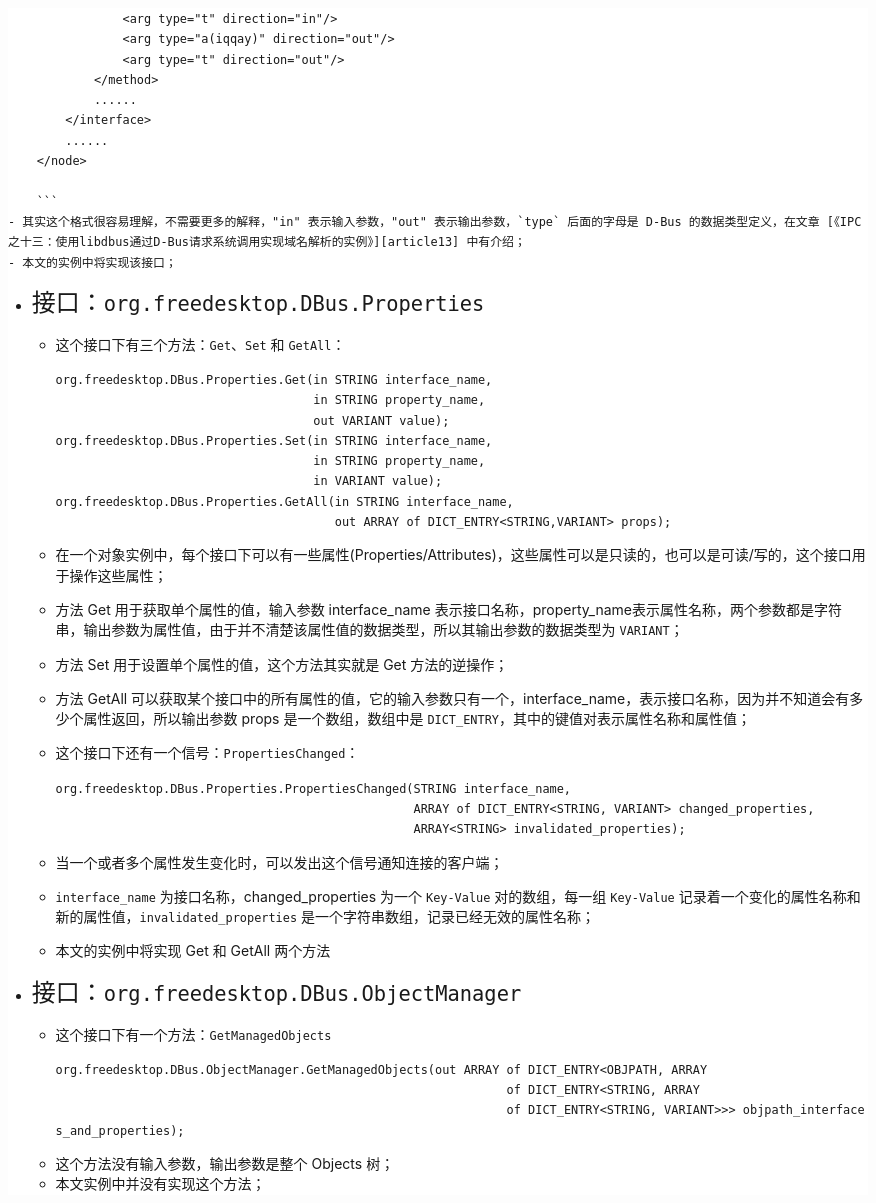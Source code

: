                     <arg type="t" direction="in"/>
                    <arg type="a(iqqay)" direction="out"/>
                    <arg type="t" direction="out"/>
                </method>
                ......
            </interface>
            ......
        </node>
        
        ```
    - 其实这个格式很容易理解，不需要更多的解释，"in" 表示输入参数，"out" 表示输出参数，`type` 后面的字母是 D-Bus 的数据类型定义，在文章 [《IPC之十三：使用libdbus通过D-Bus请求系统调用实现域名解析的实例》][article13] 中有介绍；
    - 本文的实例中将实现该接口；

* <font size=5>接口：`org.freedesktop.DBus.Properties`</font>
    - 这个接口下有三个方法：`Get`、`Set` 和 `GetAll`：
        ```
        org.freedesktop.DBus.Properties.Get(in STRING interface_name,
                                            in STRING property_name,
                                            out VARIANT value);
        org.freedesktop.DBus.Properties.Set(in STRING interface_name,
                                            in STRING property_name,
                                            in VARIANT value);
        org.freedesktop.DBus.Properties.GetAll(in STRING interface_name,
                                               out ARRAY of DICT_ENTRY<STRING,VARIANT> props);
        ```
    - 在一个对象实例中，每个接口下可以有一些属性(Properties/Attributes)，这些属性可以是只读的，也可以是可读/写的，这个接口用于操作这些属性；
    - 方法 Get 用于获取单个属性的值，输入参数 interface_name 表示接口名称，property_name表示属性名称，两个参数都是字符串，输出参数为属性值，由于并不清楚该属性值的数据类型，所以其输出参数的数据类型为 `VARIANT`；
    - 方法 Set 用于设置单个属性的值，这个方法其实就是 Get 方法的逆操作；
    - 方法 GetAll 可以获取某个接口中的所有属性的值，它的输入参数只有一个，interface_name，表示接口名称，因为并不知道会有多少个属性返回，所以输出参数 props 是一个数组，数组中是 `DICT_ENTRY`，其中的键值对表示属性名称和属性值；
    - 这个接口下还有一个信号：`PropertiesChanged`：
        ```
        org.freedesktop.DBus.Properties.PropertiesChanged(STRING interface_name,
                                                          ARRAY of DICT_ENTRY<STRING, VARIANT> changed_properties,
                                                          ARRAY<STRING> invalidated_properties);
        ```
    - 当一个或者多个属性发生变化时，可以发出这个信号通知连接的客户端；
    - `interface_name` 为接口名称，changed_properties 为一个 `Key-Value` 对的数组，每一组 `Key-Value` 记录着一个变化的属性名称和新的属性值，`invalidated_properties` 是一个字符串数组，记录已经无效的属性名称；

    - 本文的实例中将实现 Get 和 GetAll 两个方法

* <font size=5>接口：`org.freedesktop.DBus.ObjectManager`</font>
    - 这个接口下有一个方法：`GetManagedObjects`
        ```
        org.freedesktop.DBus.ObjectManager.GetManagedObjects(out ARRAY of DICT_ENTRY<OBJPATH, ARRAY 
                                                                       of DICT_ENTRY<STRING, ARRAY 
                                                                       of DICT_ENTRY<STRING, VARIANT>>> objpath_interfaces_and_properties);        
        ```
    - 这个方法没有输入参数，输出参数是整个 Objects 树；
    - 本文实例中并没有实现这个方法；


[article01]: https://whowin.gitee.io/post/blog/linux/0010-ipc-example-of-anonymous-pipe/
[article02]: https://whowin.gitee.io/post/blog/linux/0011-ipc-examples-of-fifo/
[article03]: https://whowin.gitee.io/post/blog/linux/0013-systemv-message-queue/
[article04]: https://whowin.gitee.io/post/blog/linux/0014-posix-message-queue/
[article05]: https://whowin.gitee.io/post/blog/linux/0015-systemv-semaphore-sets/
[article06]: https://whowin.gitee.io/post/blog/linux/0016-posix-semaphores/
[article07]: https://whowin.gitee.io/post/blog/linux/0017-systemv-shared-memory/
[article08]: https://whowin.gitee.io/post/blog/linux/0018-posix-shared-memory/
[article09]: https://whowin.gitee.io/post/blog/linux/0019-ipc-with-unix-domain-socket/
[article10]: https://whowin.gitee.io/post/blog/linux/0020-ipc-using-files/
[article11]: https://whowin.gitee.io/post/blog/linux/0021-ipc-using-dbus/
[article12]: https://whowin.gitee.io/post/blog/linux/0022-dbus-asyn-process-signal/
[article13]: https://whowin.gitee.io/post/blog/linux/0023-dbus-resolve-hostname/
[article14]: https://whowin.gitee.io/post/blog/linux/0024-select-recv-message/
[article15]: https://whowin.gitee.io/post/blog/linux/0025-resolve-arbitrary-dns-record/
[dbus_webpage]: https://www.freedesktop.org/wiki/Software/dbus/
[libdbus_api]: https://dbus.freedesktop.org/doc/api/html/group__DBus.html
[dbus_specification]: https://dbus.freedesktop.org/doc/dbus-specification.html
[src01]: https://whowin.gitee.io/sourcecodes/100026/dbus-service.c
[img01]: /images/100026/dbus-service.gif